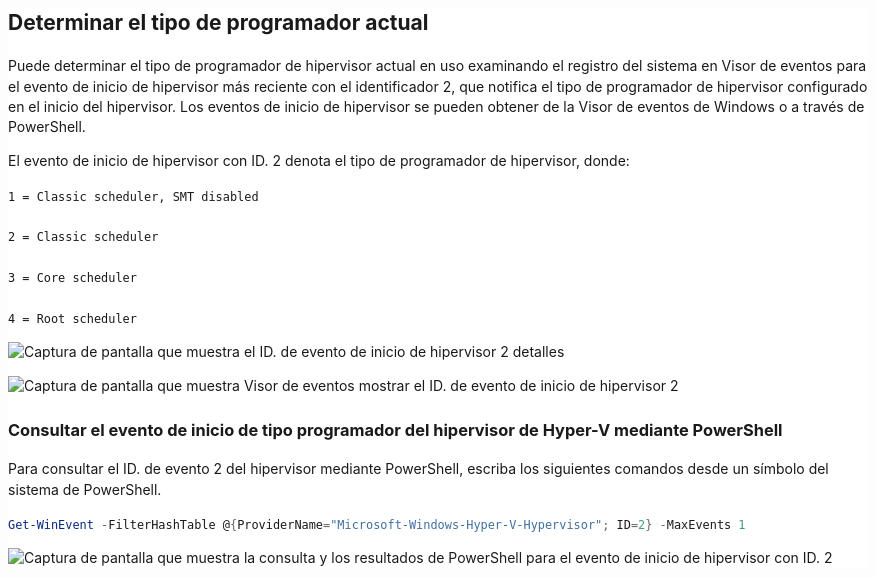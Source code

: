 ## <a name="determining-the-current-scheduler-type"></a>Determinar el tipo de programador actual

Puede determinar el tipo de programador de hipervisor actual en uso examinando el registro del sistema en Visor de eventos para el evento de inicio de hipervisor más reciente con el identificador 2, que notifica el tipo de programador de hipervisor configurado en el inicio del hipervisor. Los eventos de inicio de hipervisor se pueden obtener de la Visor de eventos de Windows o a través de PowerShell.

El evento de inicio de hipervisor con ID. 2 denota el tipo de programador de hipervisor, donde:

    1 = Classic scheduler, SMT disabled

    2 = Classic scheduler

    3 = Core scheduler

    4 = Root scheduler

![Captura de pantalla que muestra el ID. de evento de inicio de hipervisor 2 detalles](media/Hyper-V-CoreScheduler-EventID2-Details.png)

![Captura de pantalla que muestra Visor de eventos mostrar el ID. de evento de inicio de hipervisor 2](media/Hyper-V-CoreScheduler-EventViewer.png)

### <a name="querying-the-hyper-v-hypervisor-scheduler-type-launch-event-using-powershell"></a>Consultar el evento de inicio de tipo programador del hipervisor de Hyper-V mediante PowerShell

Para consultar el ID. de evento 2 del hipervisor mediante PowerShell, escriba los siguientes comandos desde un símbolo del sistema de PowerShell.

``` powershell
Get-WinEvent -FilterHashTable @{ProviderName="Microsoft-Windows-Hyper-V-Hypervisor"; ID=2} -MaxEvents 1
```

![Captura de pantalla que muestra la consulta y los resultados de PowerShell para el evento de inicio de hipervisor con ID. 2](media/Hyper-V-CoreScheduler-PowerShell.png)
